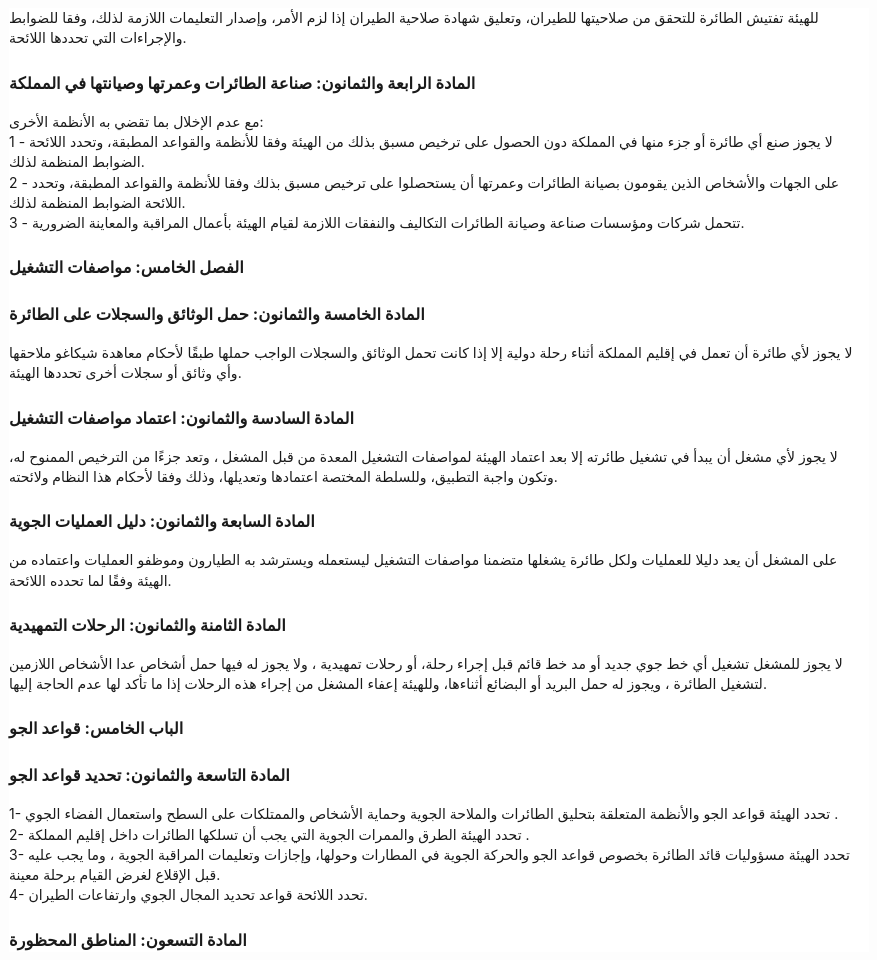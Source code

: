 للهيئة تفتيش  الطائرة  للتحقق من صلاحيتها للطيران، وتعليق  شهادة صلاحية الطيران  إذا لزم الأمر، وإصدار التعليمات اللازمة لذلك، وفقا للضوابط والإجراءات التي تحددها اللائحة.

### المادة الرابعة والثمانون: صناعة الطائرات وعمرتها وصيانتها في المملكة

مع عدم الإخلال بما تقضي به الأنظمة الأخرى:  
1 - لا يجوز صنع أي طائرة أو جزء منها في المملكة دون الحصول على ترخيص مسبق بذلك من الهيئة وفقا للأنظمة والقواعد المطبقة، وتحدد اللائحة الضوابط المنظمة لذلك.  
2 - على الجهات والأشخاص الذين يقومون بصيانة الطائرات وعمرتها أن يستحصلوا على ترخيص مسبق بذلك وفقا للأنظمة والقواعد المطبقة، وتحدد اللائحة الضوابط المنظمة لذلك.  
3 - تتحمل شركات ومؤسسات صناعة وصيانة الطائرات التكاليف والنفقات اللازمة لقيام الهيئة بأعمال المراقبة والمعاينة الضرورية.

### الفصل الخامس: مواصفات التشغيل

### المادة الخامسة والثمانون: حمل الوثائق والسجلات على الطائرة

لا يجوز لأي طائرة أن تعمل في إقليم المملكة أثناء رحلة دولية إلا إذا كانت تحمل الوثائق والسجلات الواجب حملها طبقًا لأحكام معاهدة شيكاغو ملاحقها وأي وثائق أو سجلات أخرى تحددها الهيئة.

### المادة السادسة والثمانون: اعتماد مواصفات التشغيل

لا يجوز لأي  مشغل  أن يبدأ في تشغيل طائرته إلا بعد اعتماد الهيئة لمواصفات التشغيل المعدة من قبل  المشغل  ، وتعد جزءًا من  الترخيص  الممنوح له، وتكون واجبة التطبيق، وللسلطة المختصة اعتمادها وتعديلها، وذلك وفقا لأحكام هذا النظام ولائحته.

### المادة السابعة والثمانون: دليل العمليات الجوية

على  المشغل  أن يعد دليلا للعمليات ولكل  طائرة  يشغلها متضمنا  مواصفات التشغيل  ليستعمله ويسترشد به الطيارون وموظفو العمليات واعتماده من الهيئة وفقًا لما تحدده اللائحة.

### المادة الثامنة والثمانون: الرحلات التمهيدية

لا يجوز  للمشغل  تشغيل أي  خط جوي  جديد أو مد خط قائم قبل إجراء رحلة، أو  رحلات تمهيدية  ، ولا يجوز له فيها حمل أشخاص عدا الأشخاص اللازمين لتشغيل  الطائرة  ، ويجوز له حمل البريد أو البضائع أثناءها، وللهيئة إعفاء  المشغل  من إجراء هذه الرحلات إذا ما تأكد لها عدم الحاجة إليها.

### الباب الخامس: قواعد الجو

### المادة التاسعة والثمانون: تحديد قواعد الجو

1- تحدد الهيئة  قواعد الجو  والأنظمة المتعلقة بتحليق  الطائرات  والملاحة الجوية  وحماية الأشخاص والممتلكات على السطح واستعمال  الفضاء الجوي  .  
2- تحدد الهيئة الطرق  والممرات الجوية  التي يجب أن تسلكها  الطائرات  داخل  إقليم المملكة  .  
3- تحدد الهيئة مسؤوليات قائد  الطائرة  بخصوص  قواعد الجو  والحركة الجوية  في  المطارات  وحولها، وإجازات وتعليمات  المراقبة الجوية  ، وما يجب عليه قبل الإقلاع لغرض القيام برحلة معينة.  
4- تحدد اللائحة قواعد تحديد  المجال الجوي  وارتفاعات الطيران.

### المادة التسعون: المناطق المحظورة
